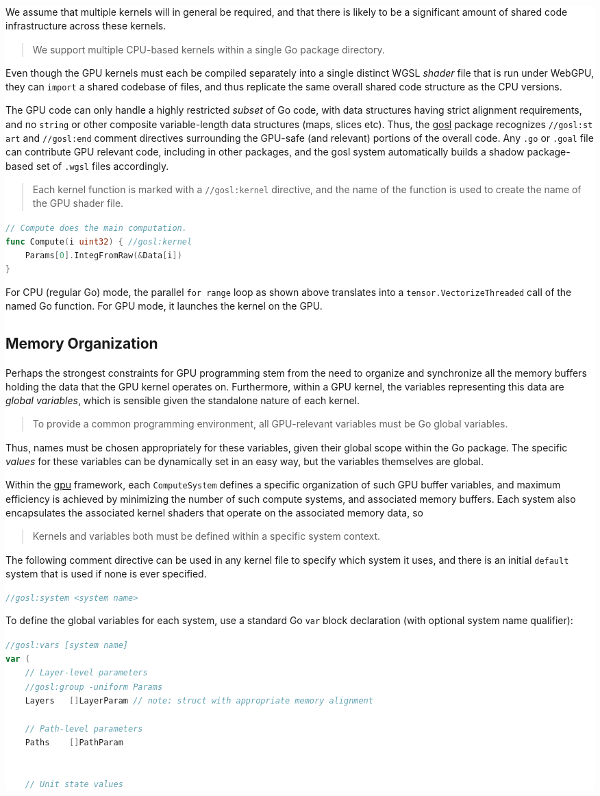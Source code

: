 We assume that multiple kernels will in general be required, and that there is likely to be a significant amount of shared code infrastructure across these kernels.

> We support multiple CPU-based kernels within a single Go package directory.

Even though the GPU kernels must each be compiled separately into a single distinct WGSL _shader_ file that is run under WebGPU, they can `import` a shared codebase of files, and thus replicate the same overall shared code structure as the CPU versions.

The GPU code can only handle a highly restricted _subset_ of Go code, with data structures having strict alignment requirements, and no `string` or other composite variable-length data structures (maps, slices etc). Thus, the [gosl](gosl) package recognizes `//gosl:start` and `//gosl:end` comment directives surrounding the GPU-safe (and relevant) portions of the overall code. Any `.go` or `.goal` file can contribute GPU relevant code, including in other packages, and the gosl system automatically builds a shadow package-based set of `.wgsl` files accordingly.

> Each kernel function is marked with a `//gosl:kernel` directive, and the name of the function is used to create the name of the GPU shader file.

```Go
// Compute does the main computation.
func Compute(i uint32) { //gosl:kernel
	Params[0].IntegFromRaw(&Data[i])
}
```

For CPU (regular Go) mode, the parallel `for range` loop as shown above translates into a  `tensor.VectorizeThreaded` call of the named Go function. For GPU mode, it launches the kernel on the GPU.

## Memory Organization

Perhaps the strongest constraints for GPU programming stem from the need to organize and synchronize all the memory buffers holding the data that the GPU kernel operates on. Furthermore, within a GPU kernel, the variables representing this data are _global variables_, which is sensible given the standalone nature of each kernel.

> To provide a common programming environment, all GPU-relevant variables must be Go global variables.

Thus, names must be chosen appropriately for these variables, given their global scope within the Go package. The specific _values_ for these variables can be dynamically set in an easy way, but the variables themselves are global.

Within the [gpu](../gpu) framework, each `ComputeSystem` defines a specific organization of such GPU buffer variables, and maximum efficiency is achieved by minimizing the number of such compute systems, and associated memory buffers. Each system also encapsulates the associated kernel shaders that operate on the associated memory data, so

> Kernels and variables both must be defined within a specific system context.

The following comment directive can be used in any kernel file to specify which system it uses, and there is an initial `default` system that is used if none is ever specified.
```Go
//gosl:system <system name>
```

To define the global variables for each system, use a standard Go `var` block declaration (with optional system name qualifier):
```Go
//gosl:vars [system name]
var (
    // Layer-level parameters
    //gosl:group -uniform Params
    Layers   []LayerParam // note: struct with appropriate memory alignment

    // Path-level parameters
    Paths    []PathParam  


    // Unit state values
```